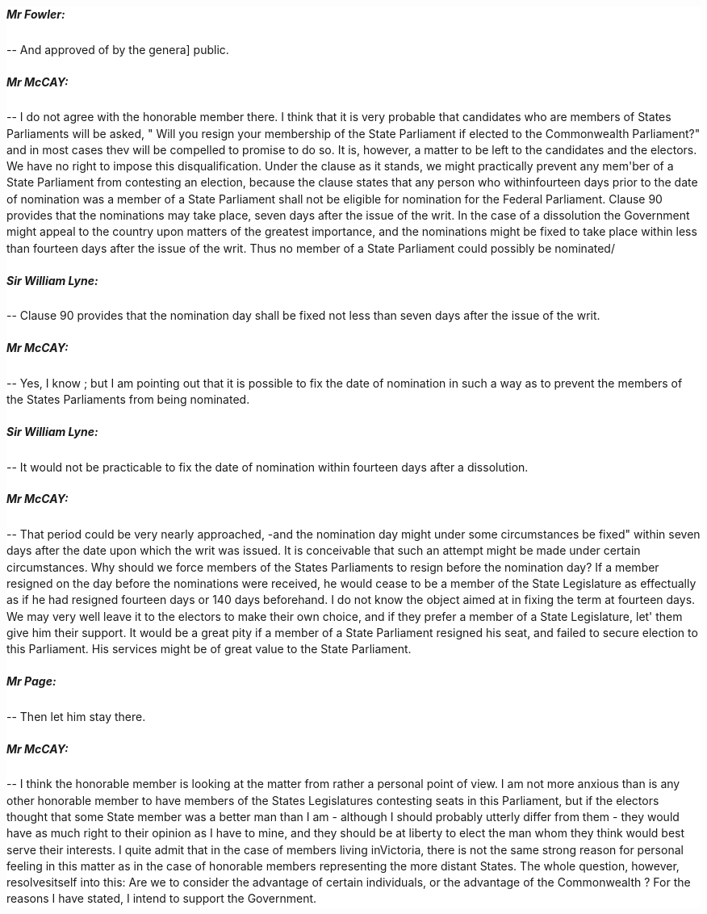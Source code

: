 ##### Mr Fowler:

-- And approved of by the genera] public. 

##### Mr McCAY:

-- I do not agree with the honorable member there. I think that it is very probable that candidates who are members of States Parliaments will be asked, " Will you resign your membership of the State Parliament if elected to the Commonwealth Parliament?" and in most cases thev will be compelled to promise to do so. It is, however, a matter to be left to the candidates and the electors. We have no right to impose this disqualification. Under the clause as it stands, we might practically prevent any mem'ber of a State Parliament from contesting an election, because the clause states that any person who  withinfourteen  days prior to the date of nomination was a member of a State Parliament shall not be eligible for nomination for the Federal Parliament. Clause 90 provides that the nominations may take place, seven days after the issue of the writ. In the case of a dissolution the Government might appeal to the country upon matters of the greatest importance, and the nominations might be fixed to take place within less than fourteen days after the issue of the writ. Thus no member of a State Parliament could possibly be nominated/ 

##### Sir William Lyne:

-- Clause 90 provides that the nomination day shall be fixed not less than seven days after the issue of the writ. 

##### Mr McCAY:

-- Yes, I know ; but I am pointing out that it is possible to fix the date of nomination in such a way as to prevent the members of the States Parliaments from being nominated. 

##### Sir William Lyne:

-- It would not be practicable to fix the date of nomination within fourteen days after a dissolution. 

##### Mr McCAY:

-- That period could be very nearly approached, -and the nomination day might under some circumstances be fixed" within seven days after the date upon which the writ was issued. It is conceivable that such an attempt might be made under certain circumstances. Why should we force members of the States Parliaments to resign before the nomination day? If a member resigned on the day before the nominations were received, he would cease to be a member of the State Legislature as effectually as if he had resigned fourteen days or 140 days beforehand. I do not know the object aimed at in fixing the term at fourteen days. We may very well leave it to the electors to make their own choice, and if they prefer a member of a State Legislature, let' them give him their support. It would be a great pity if a member of a State Parliament resigned his seat, and failed to secure election to this Parliament.  His  services might be of great value to the State Parliament. 

##### Mr Page:

-- Then let him stay there. 

##### Mr McCAY:

-- I think the honorable member is looking at the matter from rather a personal point of view. I am not more anxious than is any other honorable member to have members of the States Legislatures contesting seats in this Parliament, but if the electors thought that some State member was a better man than I am - although I should probably utterly differ from them - they would have as much right to their opinion as I have to mine, and they should be at liberty to elect the man whom they think would best serve their interests. I quite admit that in the case of members living inVictoria, there is not the same strong reason for personal feeling in this matter as in the case of honorable members representing the more distant States. The whole question, however, resolvesitself into this: Are we to consider the advantage of certain individuals, or the advantage of the Commonwealth ? For the reasons I have stated, I intend to support the Government. 
